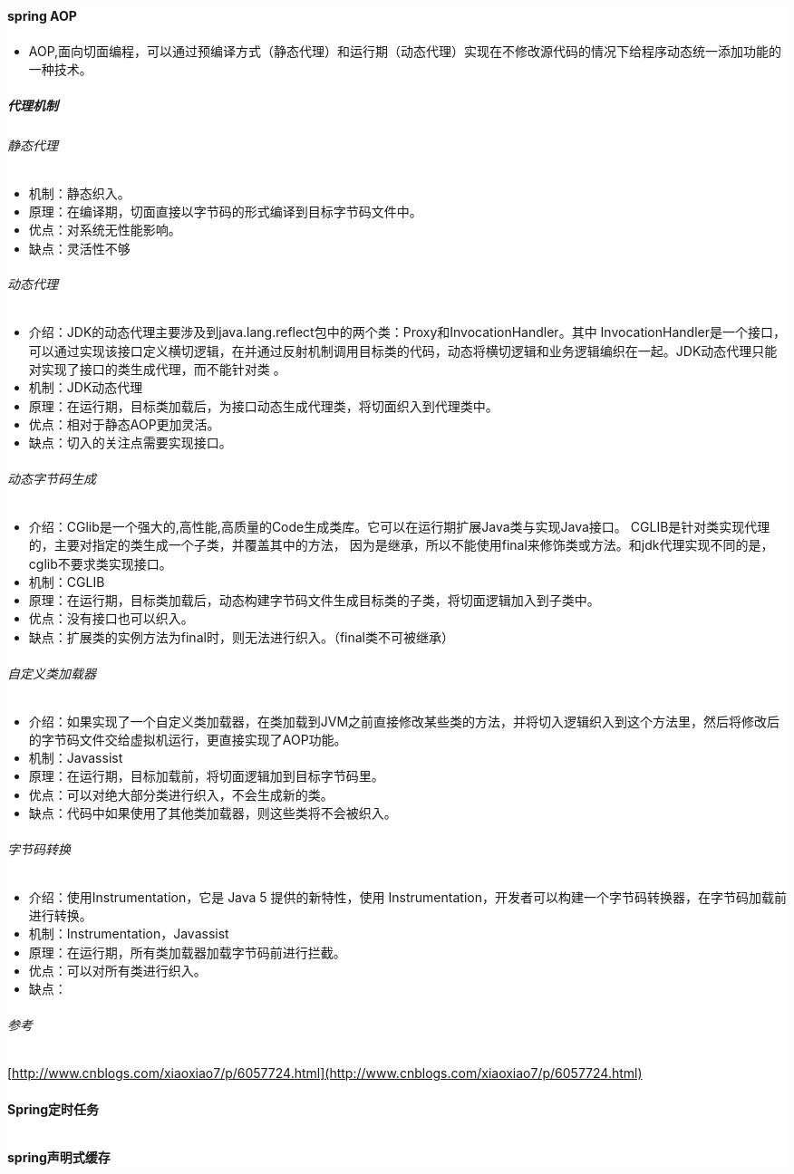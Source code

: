 #### spring AOP

- AOP,面向切面编程，可以通过预编译方式（静态代理）和运行期（动态代理）实现在不修改源代码的情况下给程序动态统一添加功能的一种技术。

##### 代理机制

###### 静态代理

- 机制：静态织入。
- 原理：在编译期，切面直接以字节码的形式编译到目标字节码文件中。
- 优点：对系统无性能影响。
- 缺点：灵活性不够

###### 动态代理
- 介绍：JDK的动态代理主要涉及到java.lang.reflect包中的两个类：Proxy和InvocationHandler。其中 InvocationHandler是一个接口，可以通过实现该接口定义横切逻辑，在并通过反射机制调用目标类的代码，动态将横切逻辑和业务逻辑编织在一起。JDK动态代理只能对实现了接口的类生成代理，而不能针对类 。
- 机制：JDK动态代理
- 原理：在运行期，目标类加载后，为接口动态生成代理类，将切面织入到代理类中。
- 优点：相对于静态AOP更加灵活。
- 缺点：切入的关注点需要实现接口。

###### 动态字节码生成

- 介绍：CGlib是一个强大的,高性能,高质量的Code生成类库。它可以在运行期扩展Java类与实现Java接口。 CGLIB是针对类实现代理的，主要对指定的类生成一个子类，并覆盖其中的方法， 因为是继承，所以不能使用final来修饰类或方法。和jdk代理实现不同的是，cglib不要求类实现接口。
- 机制：CGLIB
- 原理：在运行期，目标类加载后，动态构建字节码文件生成目标类的子类，将切面逻辑加入到子类中。
- 优点：没有接口也可以织入。
- 缺点：扩展类的实例方法为final时，则无法进行织入。（final类不可被继承）

###### 自定义类加载器

- 介绍：如果实现了一个自定义类加载器，在类加载到JVM之前直接修改某些类的方法，并将切入逻辑织入到这个方法里，然后将修改后的字节码文件交给虚拟机运行，更直接实现了AOP功能。
- 机制：Javassist
- 原理：在运行期，目标加载前，将切面逻辑加到目标字节码里。
- 优点：可以对绝大部分类进行织入，不会生成新的类。
- 缺点：代码中如果使用了其他类加载器，则这些类将不会被织入。

###### 字节码转换

- 介绍：使用Instrumentation，它是 Java 5 提供的新特性，使用 Instrumentation，开发者可以构建一个字节码转换器，在字节码加载前进行转换。
- 机制：Instrumentation，Javassist
- 原理：在运行期，所有类加载器加载字节码前进行拦截。
- 优点：可以对所有类进行织入。
- 缺点：

###### 参考
[http://www.cnblogs.com/xiaoxiao7/p/6057724.html](http://www.cnblogs.com/xiaoxiao7/p/6057724.html)

#### Spring定时任务

######

#### spring声明式缓存

######
